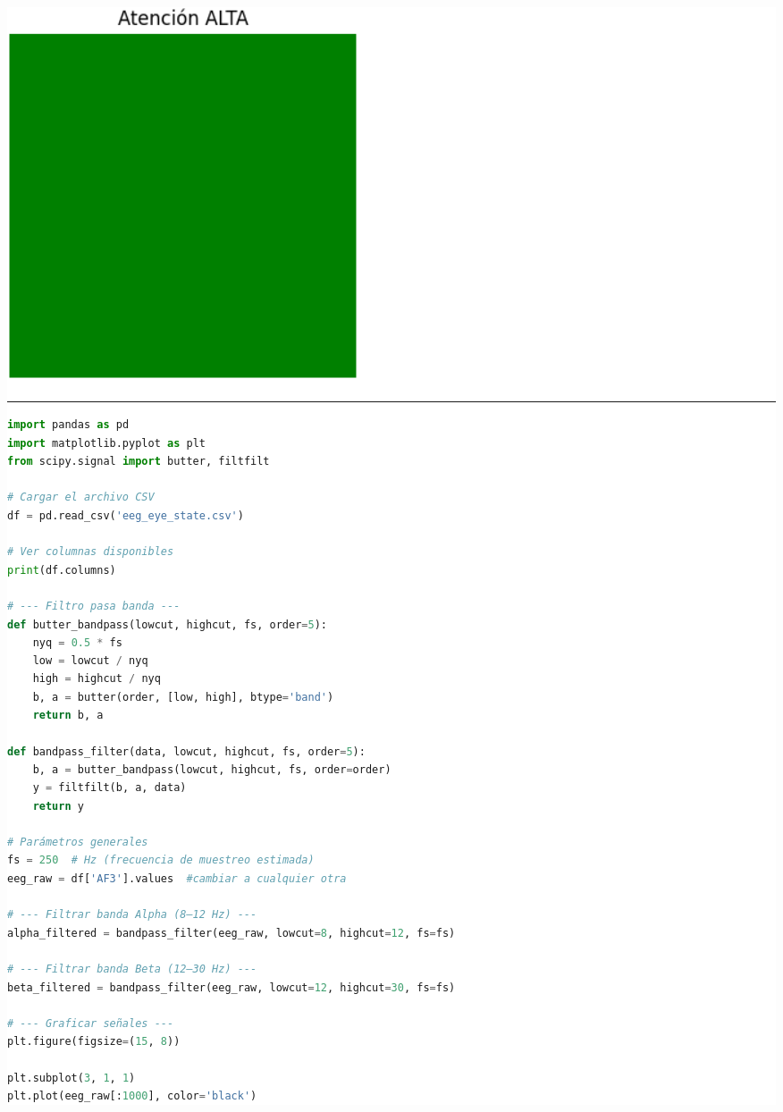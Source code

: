 ![Ventana con color](images/image4.png)

---

```python
import pandas as pd
import matplotlib.pyplot as plt
from scipy.signal import butter, filtfilt

# Cargar el archivo CSV
df = pd.read_csv('eeg_eye_state.csv')

# Ver columnas disponibles
print(df.columns)

# --- Filtro pasa banda ---
def butter_bandpass(lowcut, highcut, fs, order=5):
    nyq = 0.5 * fs
    low = lowcut / nyq
    high = highcut / nyq
    b, a = butter(order, [low, high], btype='band')
    return b, a

def bandpass_filter(data, lowcut, highcut, fs, order=5):
    b, a = butter_bandpass(lowcut, highcut, fs, order=order)
    y = filtfilt(b, a, data)
    return y

# Parámetros generales
fs = 250  # Hz (frecuencia de muestreo estimada)
eeg_raw = df['AF3'].values  #cambiar a cualquier otra

# --- Filtrar banda Alpha (8–12 Hz) ---
alpha_filtered = bandpass_filter(eeg_raw, lowcut=8, highcut=12, fs=fs)

# --- Filtrar banda Beta (12–30 Hz) ---
beta_filtered = bandpass_filter(eeg_raw, lowcut=12, highcut=30, fs=fs)

# --- Graficar señales ---
plt.figure(figsize=(15, 8))

plt.subplot(3, 1, 1)
plt.plot(eeg_raw[:1000], color='black')
```